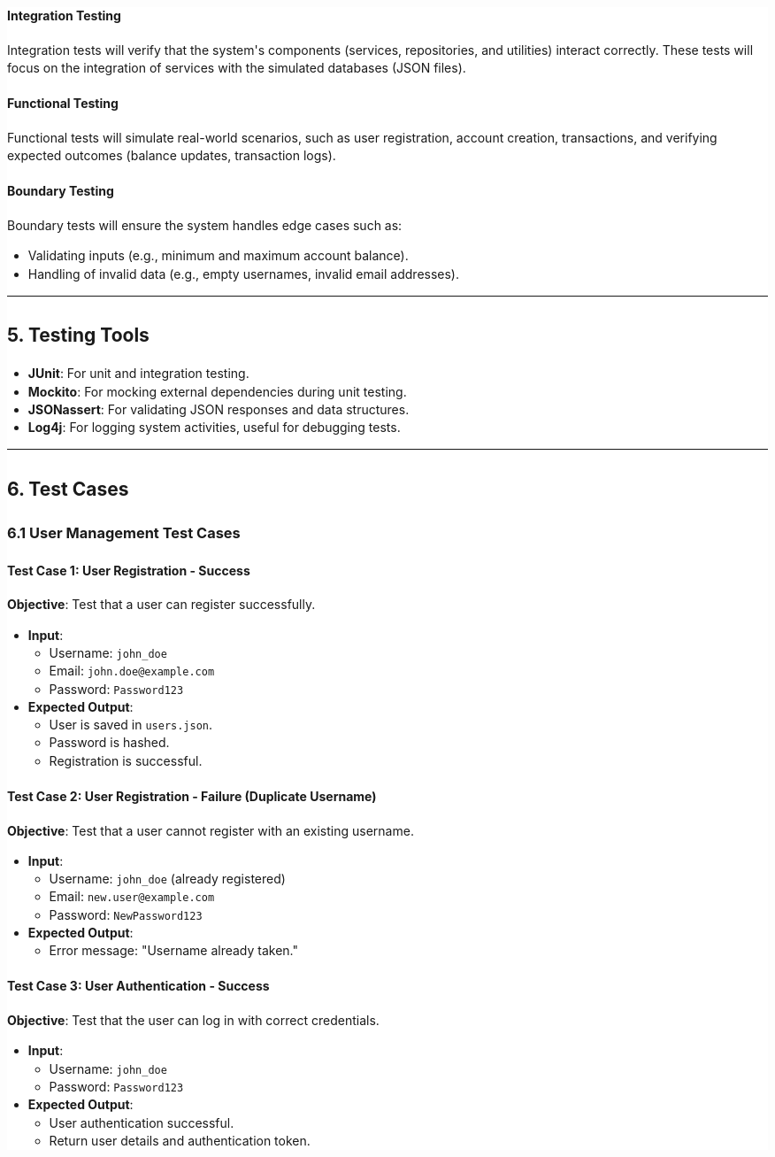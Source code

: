 #### **Integration Testing**
Integration tests will verify that the system's components (services, repositories, and utilities) interact correctly. These tests will focus on the integration of services with the simulated databases (JSON files).

#### **Functional Testing**
Functional tests will simulate real-world scenarios, such as user registration, account creation, transactions, and verifying expected outcomes (balance updates, transaction logs).

#### **Boundary Testing**
Boundary tests will ensure the system handles edge cases such as:
- Validating inputs (e.g., minimum and maximum account balance).
- Handling of invalid data (e.g., empty usernames, invalid email addresses).

---

## **5. Testing Tools**
- **JUnit**: For unit and integration testing.
- **Mockito**: For mocking external dependencies during unit testing.
- **JSONassert**: For validating JSON responses and data structures.
- **Log4j**: For logging system activities, useful for debugging tests.

---

## **6. Test Cases**

### **6.1 User Management Test Cases**

#### **Test Case 1: User Registration - Success**
**Objective**: Test that a user can register successfully.
- **Input**:
    - Username: `john_doe`
    - Email: `john.doe@example.com`
    - Password: `Password123`
- **Expected Output**:
    - User is saved in `users.json`.
    - Password is hashed.
    - Registration is successful.

#### **Test Case 2: User Registration - Failure (Duplicate Username)**
**Objective**: Test that a user cannot register with an existing username.
- **Input**:
    - Username: `john_doe` (already registered)
    - Email: `new.user@example.com`
    - Password: `NewPassword123`
- **Expected Output**:
    - Error message: "Username already taken."

#### **Test Case 3: User Authentication - Success**
**Objective**: Test that the user can log in with correct credentials.
- **Input**:
    - Username: `john_doe`
    - Password: `Password123`
- **Expected Output**:
    - User authentication successful.
    - Return user details and authentication token.
